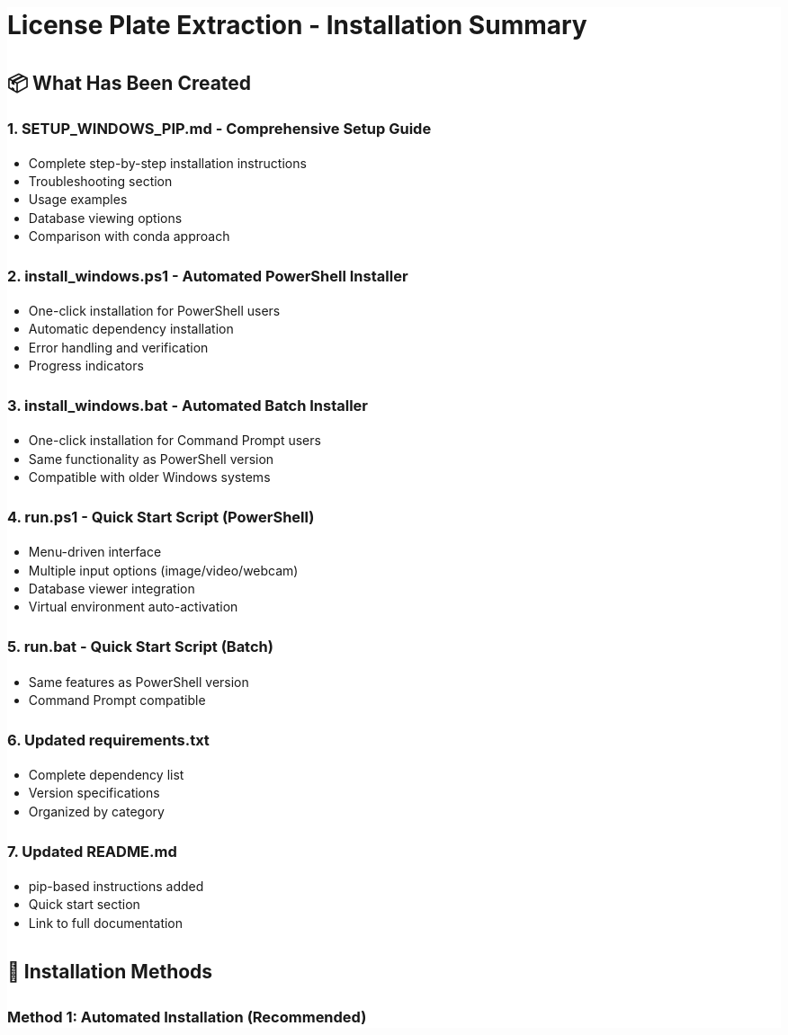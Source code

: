 # License Plate Extraction - Installation Summary

## 📦 What Has Been Created

### 1. **SETUP_WINDOWS_PIP.md** - Comprehensive Setup Guide
- Complete step-by-step installation instructions
- Troubleshooting section
- Usage examples
- Database viewing options
- Comparison with conda approach

### 2. **install_windows.ps1** - Automated PowerShell Installer
- One-click installation for PowerShell users
- Automatic dependency installation
- Error handling and verification
- Progress indicators

### 3. **install_windows.bat** - Automated Batch Installer
- One-click installation for Command Prompt users
- Same functionality as PowerShell version
- Compatible with older Windows systems

### 4. **run.ps1** - Quick Start Script (PowerShell)
- Menu-driven interface
- Multiple input options (image/video/webcam)
- Database viewer integration
- Virtual environment auto-activation

### 5. **run.bat** - Quick Start Script (Batch)
- Same features as PowerShell version
- Command Prompt compatible

### 6. **Updated requirements.txt**
- Complete dependency list
- Version specifications
- Organized by category

### 7. **Updated README.md**
- pip-based instructions added
- Quick start section
- Link to full documentation

## 🚀 Installation Methods

### Method 1: Automated Installation (Recommended)
